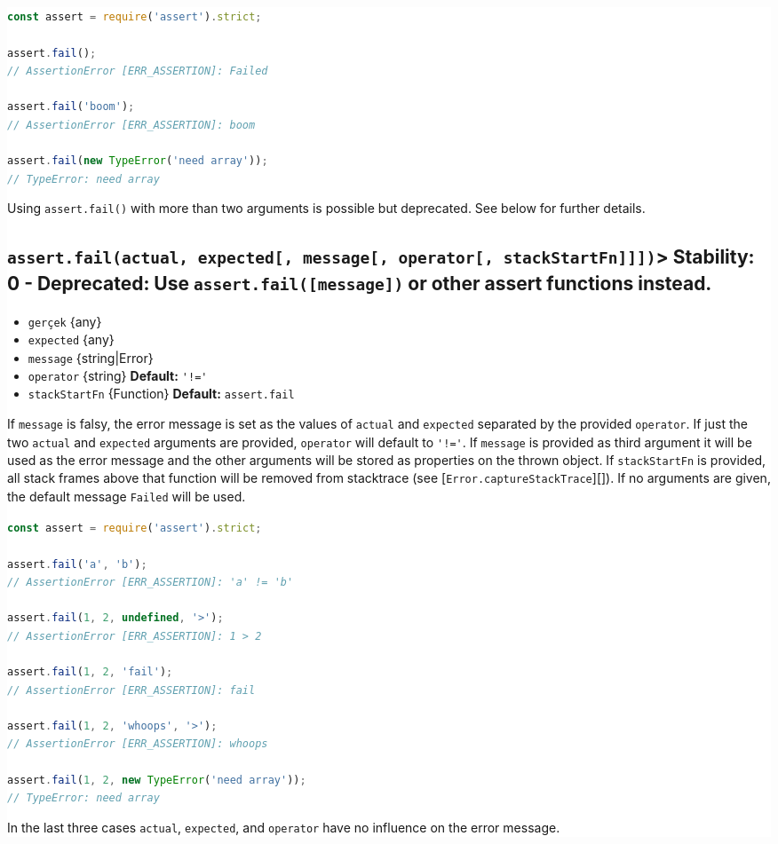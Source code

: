 ```js
const assert = require('assert').strict;

assert.fail();
// AssertionError [ERR_ASSERTION]: Failed

assert.fail('boom');
// AssertionError [ERR_ASSERTION]: boom

assert.fail(new TypeError('need array'));
// TypeError: need array
```

Using `assert.fail()` with more than two arguments is possible but deprecated. See below for further details.

## `assert.fail(actual, expected[, message[, operator[, stackStartFn]]])`> Stability: 0 - Deprecated: Use `assert.fail([message])` or other assert functions instead.

* `gerçek` {any}
* `expected` {any}
* `message` {string|Error}
* `operator` {string} **Default:** `'!='`
* `stackStartFn` {Function} **Default:** `assert.fail`

If `message` is falsy, the error message is set as the values of `actual` and `expected` separated by the provided `operator`. If just the two `actual` and `expected` arguments are provided, `operator` will default to `'!='`. If `message` is provided as third argument it will be used as the error message and the other arguments will be stored as properties on the thrown object. If `stackStartFn` is provided, all stack frames above that function will be removed from stacktrace (see [`Error.captureStackTrace`][]). If no arguments are given, the default message `Failed` will be used.

```js
const assert = require('assert').strict;

assert.fail('a', 'b');
// AssertionError [ERR_ASSERTION]: 'a' != 'b'

assert.fail(1, 2, undefined, '>');
// AssertionError [ERR_ASSERTION]: 1 > 2

assert.fail(1, 2, 'fail');
// AssertionError [ERR_ASSERTION]: fail

assert.fail(1, 2, 'whoops', '>');
// AssertionError [ERR_ASSERTION]: whoops

assert.fail(1, 2, new TypeError('need array'));
// TypeError: need array
```

In the last three cases `actual`, `expected`, and `operator` have no influence on the error message.
